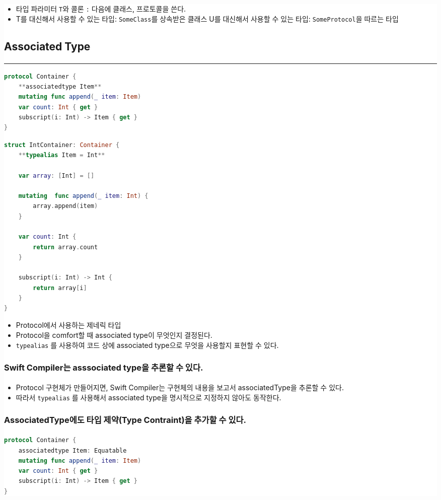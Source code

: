 - 타입 파라미터 `T`와 콜론 `:` 다음에 클래스, 프로토콜을 쓴다.
- T를 대신해서 사용할 수 있는 타입: `SomeClass`를 상속받은 클래스
U를 대신해서 사용할 수 있는 타입: `SomeProtocol`을 따르는 타입

## Associated Type

---

```swift
protocol Container {
	**associatedtype Item**
	mutating func append(_ item: Item)
	var count: Int { get } 
	subscript(i: Int) -> Item { get }
}
```

```swift
struct IntContainer: Container {
    **typealias Item = Int**
    
    var array: [Int] = []
    
    mutating  func append(_ item: Int) {
        array.append(item)
    }
    
    var count: Int {
        return array.count
    }
    
    subscript(i: Int) -> Int {
        return array[i]
    }
}
```

- Protocol에서 사용하는 제네릭 타입
- Protocol을 comfort할 때 associated type이 무엇인지 결정된다.
- `typealias` 를 사용하여 코드 상에 associated type으로 무엇을 사용할지 표현할 수 있다.

### Swift Compiler는 asssociated type을 추론할 수 있다.

- Protocol 구현체가 만들어지면, Swift Compiler는 구현체의 내용을 보고서 associatedType을 추론할 수 있다.
- 따라서 `typealias` 를 사용해서 associated type을 명시적으로 지정하지 않아도 동작한다.

### AssociatedType에도 타입 제약(Type Contraint)을 추가할 수 있다.

```swift
protocol Container {
	associatedtype Item: Equatable
	mutating func append(_ item: Item) 
	var count: Int { get }
	subscript(i: Int) -> Item { get }
}
```
